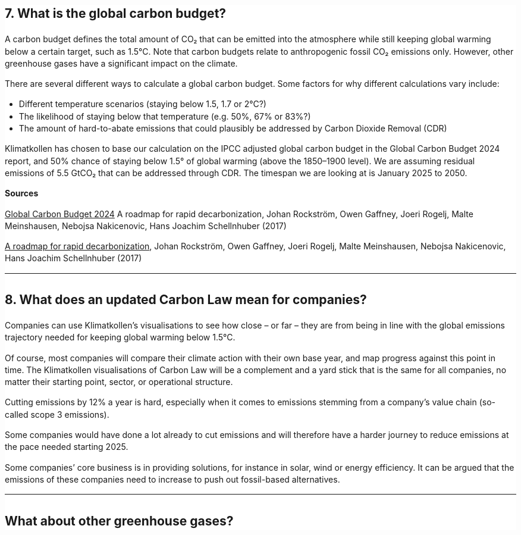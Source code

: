 
## 7. What is the global carbon budget?

A carbon budget defines the total amount of CO₂ that can be emitted into the atmosphere while still keeping global warming below a certain target, such as 1.5°C. Note that carbon budgets relate to anthropogenic fossil CO₂ emissions only. However, other greenhouse gases have a significant impact on the climate.

There are several different ways to calculate a global carbon budget. Some factors for why different calculations vary include:
- Different temperature scenarios (staying below 1.5, 1.7 or 2°C?)
- The likelihood of staying below that temperature (e.g. 50%, 67% or 83%?)
- The amount of hard-to-abate emissions that could plausibly be addressed by Carbon Dioxide Removal (CDR)

Klimatkollen has chosen to base our calculation on the IPCC adjusted global carbon budget in the Global Carbon Budget 2024 report, and 50% chance of staying below 1.5° of global warming (above the 1850–1900 level). We are assuming residual emissions of 5.5 GtCO₂ that can be addressed through CDR. The timespan we are looking at is January 2025 to 2050.

**Sources**

[Global Carbon Budget 2024](https://essd.copernicus.org/articles/17/965/2025/essd-17-965-2025.pdf)
A roadmap for rapid decarbonization, Johan Rockström, Owen Gaffney, Joeri Rogelj, Malte Meinshausen, Nebojsa Nakicenovic, Hans Joachim Schellnhuber (2017)

[A roadmap for rapid decarbonization](https://www.science.org/doi/10.1126/science.aah3443), Johan Rockström, Owen Gaffney, Joeri Rogelj, Malte Meinshausen, Nebojsa Nakicenovic, Hans Joachim Schellnhuber (2017)

---

## 8. What does an updated Carbon Law mean for companies?

Companies can use Klimatkollen’s visualisations to see how close – or far – they are from being in line with the global emissions trajectory needed for keeping global warming below 1.5°C.

Of course, most companies will compare their climate action with their own base year, and map progress against this point in time. The Klimatkollen visualisations of Carbon Law will be a complement and a yard stick that is the same for all companies, no matter their starting point, sector, or operational structure.

Cutting emissions by 12% a year is hard, especially when it comes to emissions stemming from a company’s value chain (so-called scope 3 emissions).

Some companies would have done a lot already to cut emissions and will therefore have a harder journey to reduce emissions at the pace needed starting 2025.

Some companies’ core business is in providing solutions, for instance in solar, wind or energy efficiency. It can be argued that the emissions of these companies need to increase to push out fossil-based alternatives.

---

## What about other greenhouse gases?

